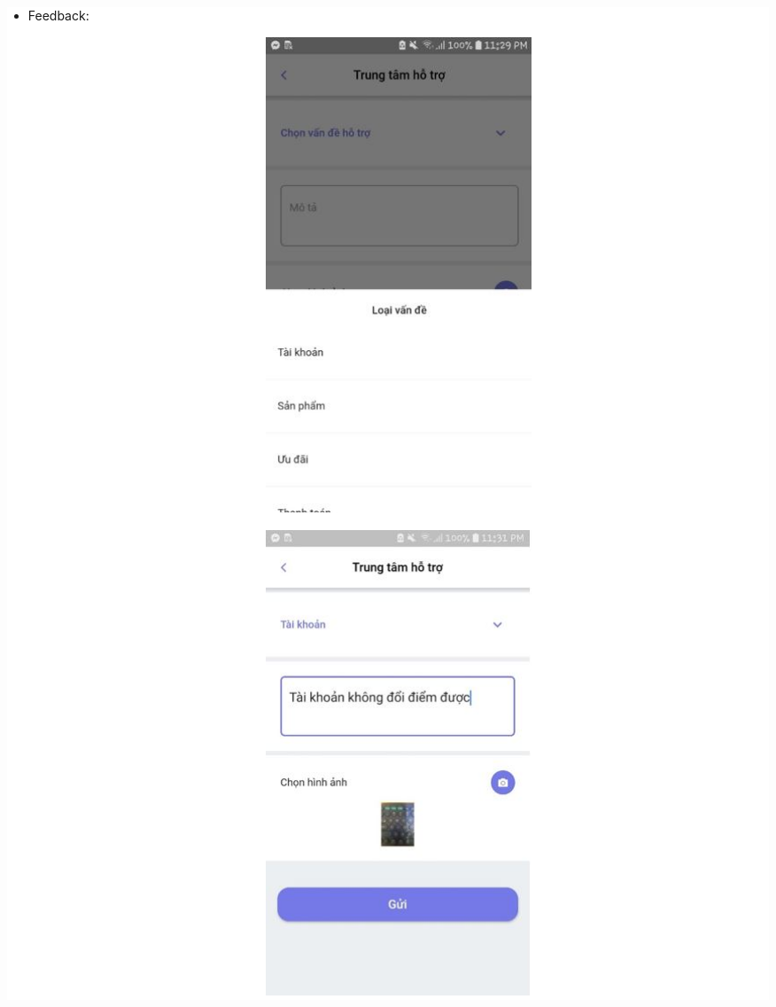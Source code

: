 * Feedback:
  <p align="middle">
  <img src="./demo/4-1.JPG" width="300" />
  </p>
  <p align="middle">
  <img src="./demo/4-2.JPG" width="300" />
  </p>
  